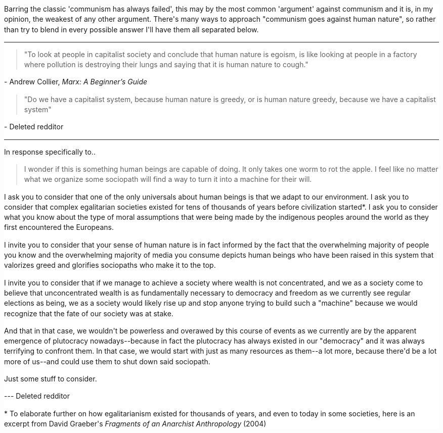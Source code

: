 Barring the classic 'communism has always failed', this may by the most common 'argument' against communism and it is, in my opinion, the weakest of any other argument. There's many ways to approach "communism goes against human nature", so rather than try to blend in every possible answer I'll have them all separated below.

---

> "To look at people in capitalist society and conclude that human nature is egoism, is like looking at people in a factory where pollution is destroying their lungs and saying that it is human nature to cough."  

\- Andrew Collier, *Marx: A Beginner’s Guide*

> "Do we have a capitalist system, because human nature is greedy, or is human nature greedy, because we have a capitalist system"

\- Deleted redditor

---

In response specifically to..

> I wonder if this is something human beings are capable of doing. It only takes one worm to rot the apple. I feel like no matter what we organize some sociopath will find a way to turn it into a machine for their will.

I ask you to consider that one of the only universals about human beings is that we adapt to our environment. I ask you to consider that complex egalitarian societies existed for tens of thousands of years before civilization started*. I ask you to consider what you know about the type of moral assumptions that were being made by the indigenous peoples around the world as they first encountered the Europeans.

I invite you to consider that your sense of human nature is in fact informed by the fact that the overwhelming majority of people you know and the overwhelming majority of media you consume depicts human beings who have been raised in this system that valorizes greed and glorifies sociopaths who make it to the top.

I invite you to consider that if we manage to achieve a society where wealth is not concentrated, and we as a society come to believe that unconcentrated wealth is as fundamentally necessary to democracy and freedom as we currently see regular elections as being, we as a society would likely rise up and stop anyone trying to build such a "machine" because we would recognize that the fate of our society was at stake.

And that in that case, we wouldn't be powerless and overawed by this course of events as we currently are by the apparent emergence of plutocracy nowadays--because in fact the plutocracy has always existed in our "democracy" and it was always terrifying to confront them. In that case, we would start with just as many resources as them--a lot more, because there'd be a lot more of us--and could use them to shut down said sociopath.

Just some stuff to consider.

--- Deleted redditor

\* To elaborate further on how egalitarianism existed for thousands of years, and even to today in some societies, here is an excerpt from David Graeber's *Fragments of an Anarchist Anthropology* (2004)
